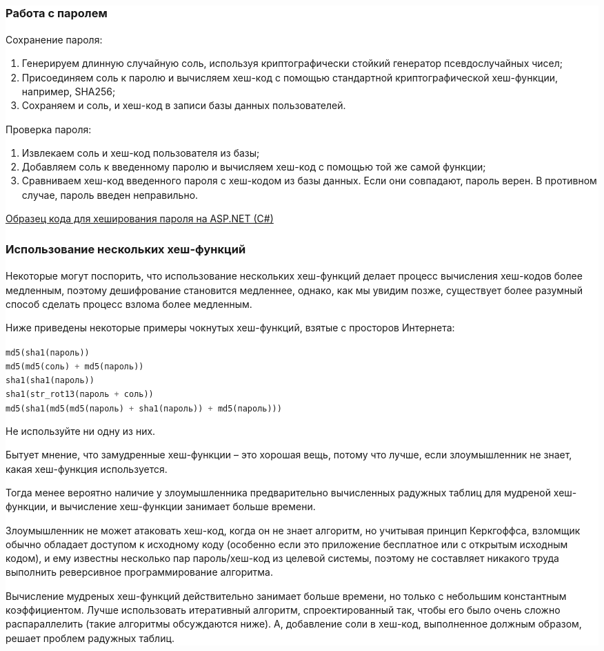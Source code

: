 ### Работа с паролем

Сохранение пароля:

1. Генерируем длинную случайную соль, используя криптографически стойкий генератор псевдослучайных чисел;
2. Присоединяем соль к паролю и вычисляем хеш-код с помощью стандартной криптографической хеш-функции, например, SHA256;
3. Сохраняем и соль, и хеш-код в записи базы данных пользователей.

Проверка пароля:

1. Извлекаем соль и хеш-код пользователя из базы;
2. Добавляем соль к введенному паролю и вычисляем хеш-код с помощью той же самой функции;
3. Сравниваем хеш-код введенного пароля с хеш-кодом из базы данных. Если они совпадают, пароль верен. В противном случае, пароль введен неправильно.

[Образец кода для хеширования пароля на ASP.NET (C#)](https://crackstation.net/hashing-security.htm#aspsourcecode)

### Использование нескольких хеш-функций 

Некоторые могут поспорить, что использование нескольких хеш-функций делает 
процесс вычисления хеш-кодов более медленным, поэтому дешифрование становится медленнее, 
однако, как мы увидим позже, существует более разумный способ сделать процесс взлома более медленным.

Ниже приведены некоторые примеры чокнутых хеш-функций, взятые с просторов Интернета:

```sql
md5(sha1(пароль))
md5(md5(соль) + md5(пароль))
sha1(sha1(пароль))
sha1(str_rot13(пароль + соль))
md5(sha1(md5(md5(пароль) + sha1(пароль)) + md5(пароль)))
```

Не используйте ни одну из них.

Бытует мнение, что замудренные хеш-функции – это хорошая вещь, потому что лучше, 
если злоумышленник не знает, какая хеш-функция используется.

Тогда менее вероятно наличие у злоумышленника предварительно вычисленных радужных таблиц для мудреной хеш-функции, 
и вычисление хеш-функции занимает больше времени.

Злоумышленник не может атаковать хеш-код, когда он не знает алгоритм, но учитывая принцип Керкгоффса,
взломщик обычно обладает доступом к исходному коду (особенно если это приложение бесплатное или с открытым исходным кодом),
и ему известны несколько пар пароль/хеш-код из целевой системы,
поэтому не составляет никакого труда выполнить реверсивное программирование алгоритма.

Вычисление мудреных хеш-функций действительно занимает больше времени,
но только с небольшим константным коэффициентом. Лучше использовать итеративный алгоритм,
спроектированный так, чтобы его было очень сложно распараллелить (такие алгоритмы обсуждаются ниже).
А, добавление соли в хеш-код, выполненное должным образом, решает проблем радужных таблиц.
